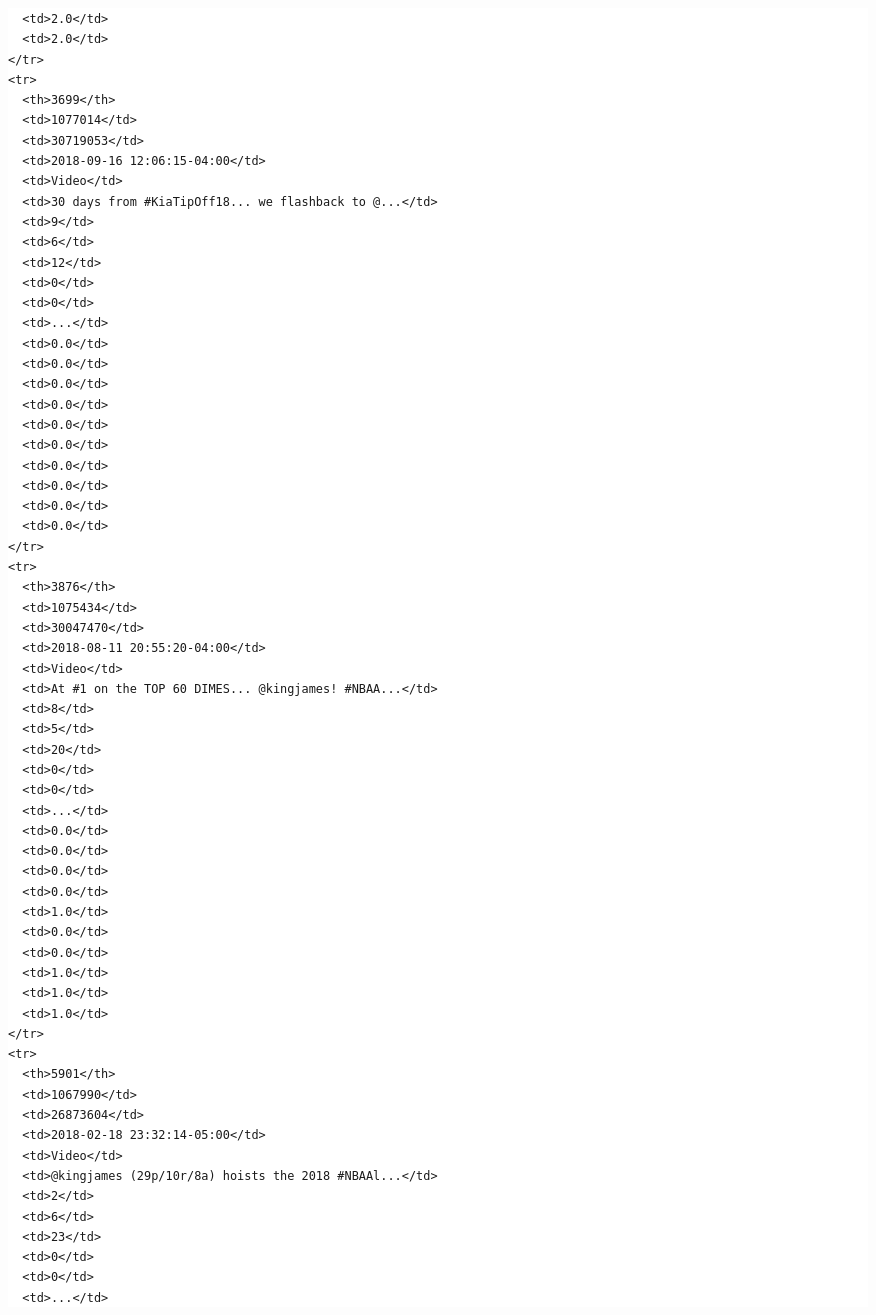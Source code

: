       <td>2.0</td>
      <td>2.0</td>
    </tr>
    <tr>
      <th>3699</th>
      <td>1077014</td>
      <td>30719053</td>
      <td>2018-09-16 12:06:15-04:00</td>
      <td>Video</td>
      <td>30 days from #KiaTipOff18... we flashback to @...</td>
      <td>9</td>
      <td>6</td>
      <td>12</td>
      <td>0</td>
      <td>0</td>
      <td>...</td>
      <td>0.0</td>
      <td>0.0</td>
      <td>0.0</td>
      <td>0.0</td>
      <td>0.0</td>
      <td>0.0</td>
      <td>0.0</td>
      <td>0.0</td>
      <td>0.0</td>
      <td>0.0</td>
    </tr>
    <tr>
      <th>3876</th>
      <td>1075434</td>
      <td>30047470</td>
      <td>2018-08-11 20:55:20-04:00</td>
      <td>Video</td>
      <td>At #1 on the TOP 60 DIMES... @kingjames! #NBAA...</td>
      <td>8</td>
      <td>5</td>
      <td>20</td>
      <td>0</td>
      <td>0</td>
      <td>...</td>
      <td>0.0</td>
      <td>0.0</td>
      <td>0.0</td>
      <td>0.0</td>
      <td>1.0</td>
      <td>0.0</td>
      <td>0.0</td>
      <td>1.0</td>
      <td>1.0</td>
      <td>1.0</td>
    </tr>
    <tr>
      <th>5901</th>
      <td>1067990</td>
      <td>26873604</td>
      <td>2018-02-18 23:32:14-05:00</td>
      <td>Video</td>
      <td>@kingjames (29p/10r/8a) hoists the 2018 #NBAAl...</td>
      <td>2</td>
      <td>6</td>
      <td>23</td>
      <td>0</td>
      <td>0</td>
      <td>...</td>